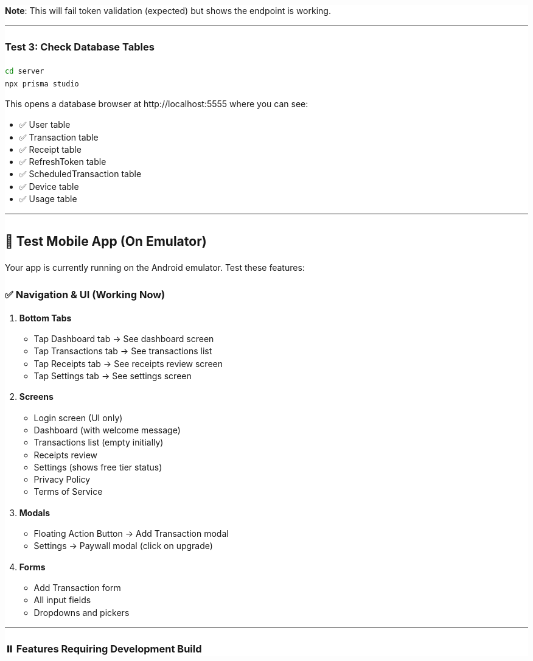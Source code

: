**Note**: This will fail token validation (expected) but shows the endpoint is working.

---

### **Test 3: Check Database Tables**

```bash
cd server
npx prisma studio
```

This opens a database browser at http://localhost:5555 where you can see:
- ✅ User table
- ✅ Transaction table
- ✅ Receipt table
- ✅ RefreshToken table
- ✅ ScheduledTransaction table
- ✅ Device table
- ✅ Usage table

---

## 📱 **Test Mobile App (On Emulator)**

Your app is currently running on the Android emulator. Test these features:

### **✅ Navigation & UI** (Working Now)

1. **Bottom Tabs**
   - Tap Dashboard tab → See dashboard screen
   - Tap Transactions tab → See transactions list
   - Tap Receipts tab → See receipts review screen
   - Tap Settings tab → See settings screen

2. **Screens**
   - Login screen (UI only)
   - Dashboard (with welcome message)
   - Transactions list (empty initially)
   - Receipts review
   - Settings (shows free tier status)
   - Privacy Policy
   - Terms of Service

3. **Modals**
   - Floating Action Button → Add Transaction modal
   - Settings → Paywall modal (click on upgrade)

4. **Forms**
   - Add Transaction form
   - All input fields
   - Dropdowns and pickers

---

### **⏸️ Features Requiring Development Build**
